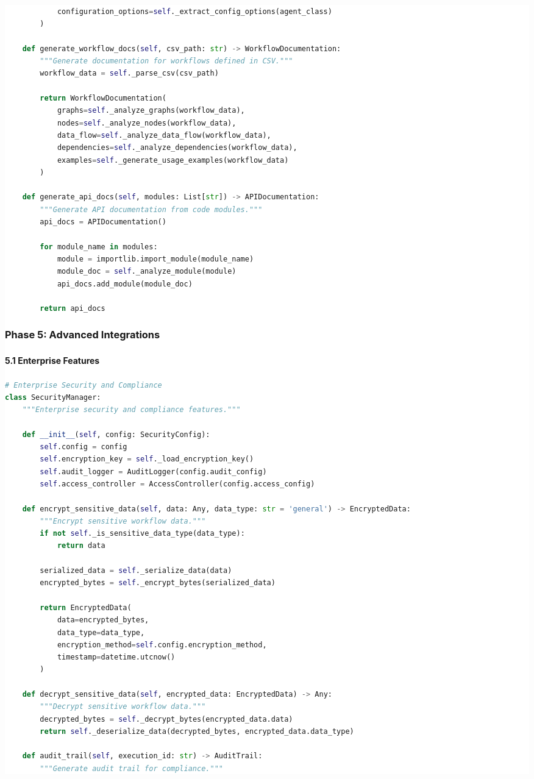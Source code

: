 ```python
            configuration_options=self._extract_config_options(agent_class)
        )
    
    def generate_workflow_docs(self, csv_path: str) -> WorkflowDocumentation:
        """Generate documentation for workflows defined in CSV."""
        workflow_data = self._parse_csv(csv_path)
        
        return WorkflowDocumentation(
            graphs=self._analyze_graphs(workflow_data),
            nodes=self._analyze_nodes(workflow_data),
            data_flow=self._analyze_data_flow(workflow_data),
            dependencies=self._analyze_dependencies(workflow_data),
            examples=self._generate_usage_examples(workflow_data)
        )
    
    def generate_api_docs(self, modules: List[str]) -> APIDocumentation:
        """Generate API documentation from code modules."""
        api_docs = APIDocumentation()
        
        for module_name in modules:
            module = importlib.import_module(module_name)
            module_doc = self._analyze_module(module)
            api_docs.add_module(module_doc)
        
        return api_docs
```

### **Phase 5: Advanced Integrations**

#### **5.1 Enterprise Features**
```python
# Enterprise Security and Compliance
class SecurityManager:
    """Enterprise security and compliance features."""
    
    def __init__(self, config: SecurityConfig):
        self.config = config
        self.encryption_key = self._load_encryption_key()
        self.audit_logger = AuditLogger(config.audit_config)
        self.access_controller = AccessController(config.access_config)
        
    def encrypt_sensitive_data(self, data: Any, data_type: str = 'general') -> EncryptedData:
        """Encrypt sensitive workflow data."""
        if not self._is_sensitive_data_type(data_type):
            return data
        
        serialized_data = self._serialize_data(data)
        encrypted_bytes = self._encrypt_bytes(serialized_data)
        
        return EncryptedData(
            data=encrypted_bytes,
            data_type=data_type,
            encryption_method=self.config.encryption_method,
            timestamp=datetime.utcnow()
        )
        
    def decrypt_sensitive_data(self, encrypted_data: EncryptedData) -> Any:
        """Decrypt sensitive workflow data."""
        decrypted_bytes = self._decrypt_bytes(encrypted_data.data)
        return self._deserialize_data(decrypted_bytes, encrypted_data.data_type)
        
    def audit_trail(self, execution_id: str) -> AuditTrail:
        """Generate audit trail for compliance."""
```